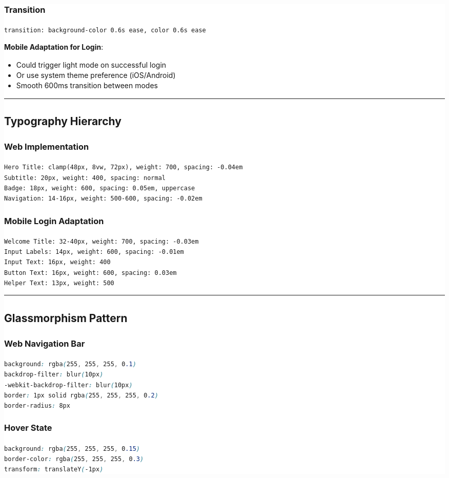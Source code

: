 ### Transition
```
transition: background-color 0.6s ease, color 0.6s ease
```

**Mobile Adaptation for Login**:
- Could trigger light mode on successful login
- Or use system theme preference (iOS/Android)
- Smooth 600ms transition between modes

---

## Typography Hierarchy

### Web Implementation
```
Hero Title: clamp(48px, 8vw, 72px), weight: 700, spacing: -0.04em
Subtitle: 20px, weight: 400, spacing: normal
Badge: 18px, weight: 600, spacing: 0.05em, uppercase
Navigation: 14-16px, weight: 500-600, spacing: -0.02em
```

### Mobile Login Adaptation
```
Welcome Title: 32-40px, weight: 700, spacing: -0.03em
Input Labels: 14px, weight: 600, spacing: -0.01em
Input Text: 16px, weight: 400
Button Text: 16px, weight: 600, spacing: 0.03em
Helper Text: 13px, weight: 500
```

---

## Glassmorphism Pattern

### Web Navigation Bar
```css
background: rgba(255, 255, 255, 0.1)
backdrop-filter: blur(10px)
-webkit-backdrop-filter: blur(10px)
border: 1px solid rgba(255, 255, 255, 0.2)
border-radius: 8px
```

### Hover State
```css
background: rgba(255, 255, 255, 0.15)
border-color: rgba(255, 255, 255, 0.3)
transform: translateY(-1px)
```
